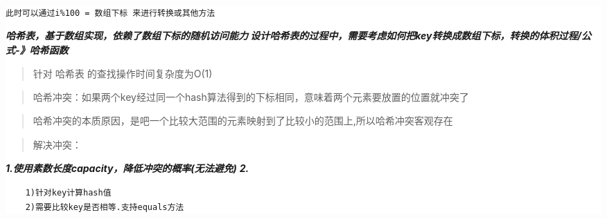     此时可以通过i%100 = 数组下标 来进行转换或其他方法

***哈希表，基于数组实现，依赖了数组下标的随机访问能力
设计哈希表的过程中，需要考虑如何把key转换成数组下标，转换的体积过程/公式-》哈希函数***

> 针对 哈希表 的查找操作时间复杂度为O(1)

> 哈希冲突：如果两个key经过同一个hash算法得到的下标相同，意味着两个元素要放置的位置就冲突了

> 哈希冲突的本质原因，是吧一个比较大范围的元素映射到了比较小的范围上,所以哈希冲突客观存在

> 解决冲突：
  
___1.使用素数长度capacity，降低冲突的概率(无法避免)___
___2.___

        1)针对key计算hash值
        2)需要比较key是否相等.支持equals方法






















